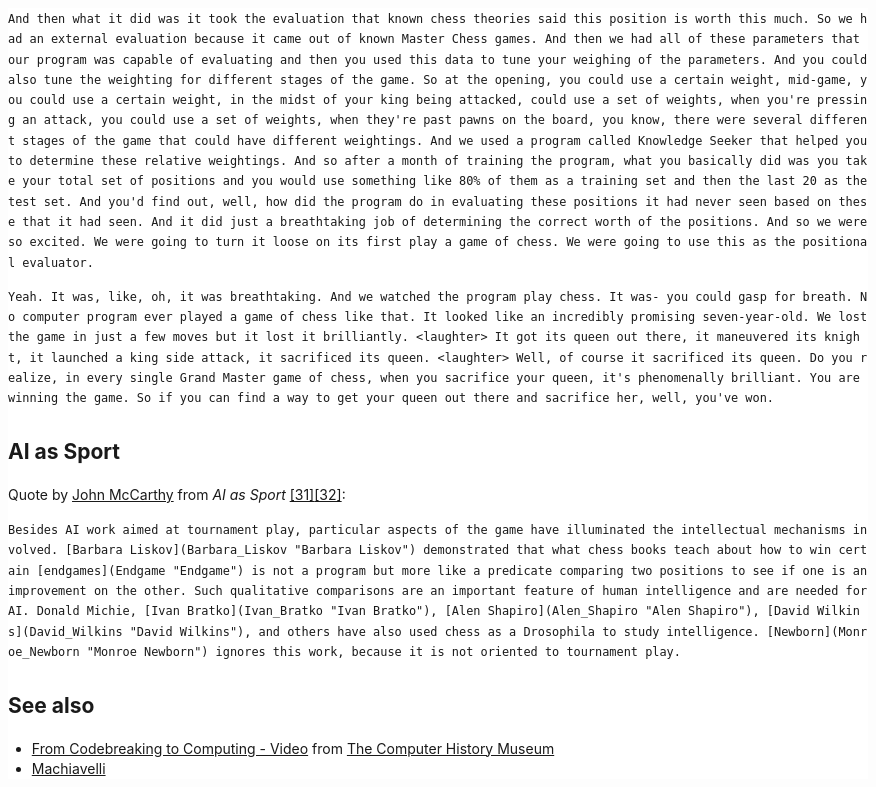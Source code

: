 ```
And then what it did was it took the evaluation that known chess theories said this position is worth this much. So we had an external evaluation because it came out of known Master Chess games. And then we had all of these parameters that our program was capable of evaluating and then you used this data to tune your weighing of the parameters. And you could also tune the weighting for different stages of the game. So at the opening, you could use a certain weight, mid-game, you could use a certain weight, in the midst of your king being attacked, could use a set of weights, when you're pressing an attack, you could use a set of weights, when they're past pawns on the board, you know, there were several different stages of the game that could have different weightings. And we used a program called Knowledge Seeker that helped you to determine these relative weightings. And so after a month of training the program, what you basically did was you take your total set of positions and you would use something like 80% of them as a training set and then the last 20 as the test set. And you'd find out, well, how did the program do in evaluating these positions it had never seen based on these that it had seen. And it did just a breathtaking job of determining the correct worth of the positions. And so we were so excited. We were going to turn it loose on its first play a game of chess. We were going to use this as the positional evaluator.

```

```
Yeah. It was, like, oh, it was breathtaking. And we watched the program play chess. It was- you could gasp for breath. No computer program ever played a game of chess like that. It looked like an incredibly promising seven-year-old. We lost the game in just a few moves but it lost it brilliantly. <laughter> It got its queen out there, it maneuvered its knight, it launched a king side attack, it sacrificed its queen. <laughter> Well, of course it sacrificed its queen. Do you realize, in every single Grand Master game of chess, when you sacrifice your queen, it's phenomenally brilliant. You are winning the game. So if you can find a way to get your queen out there and sacrifice her, well, you've won.

```

## AI as Sport

Quote by [John McCarthy](John_McCarthy "John McCarthy") from *AI as Sport* [[31]](#cite_note-31)[[32]](#cite_note-32):

```
Besides AI work aimed at tournament play, particular aspects of the game have illuminated the intellectual mechanisms involved. [Barbara Liskov](Barbara_Liskov "Barbara Liskov") demonstrated that what chess books teach about how to win certain [endgames](Endgame "Endgame") is not a program but more like a predicate comparing two positions to see if one is an improvement on the other. Such qualitative comparisons are an important feature of human intelligence and are needed for AI. Donald Michie, [Ivan Bratko](Ivan_Bratko "Ivan Bratko"), [Alen Shapiro](Alen_Shapiro "Alen Shapiro"), [David Wilkins](David_Wilkins "David Wilkins"), and others have also used chess as a Drosophila to study intelligence. [Newborn](Monroe_Newborn "Monroe Newborn") ignores this work, because it is not oriented to tournament play.

```

## See also

- [From Codebreaking to Computing - Video](The_Computer_History_Museum#Codebreaking "The Computer History Museum") from [The Computer History Museum](The_Computer_History_Museum "The Computer History Museum")
- [Machiavelli](Machiavelli "Machiavelli")
